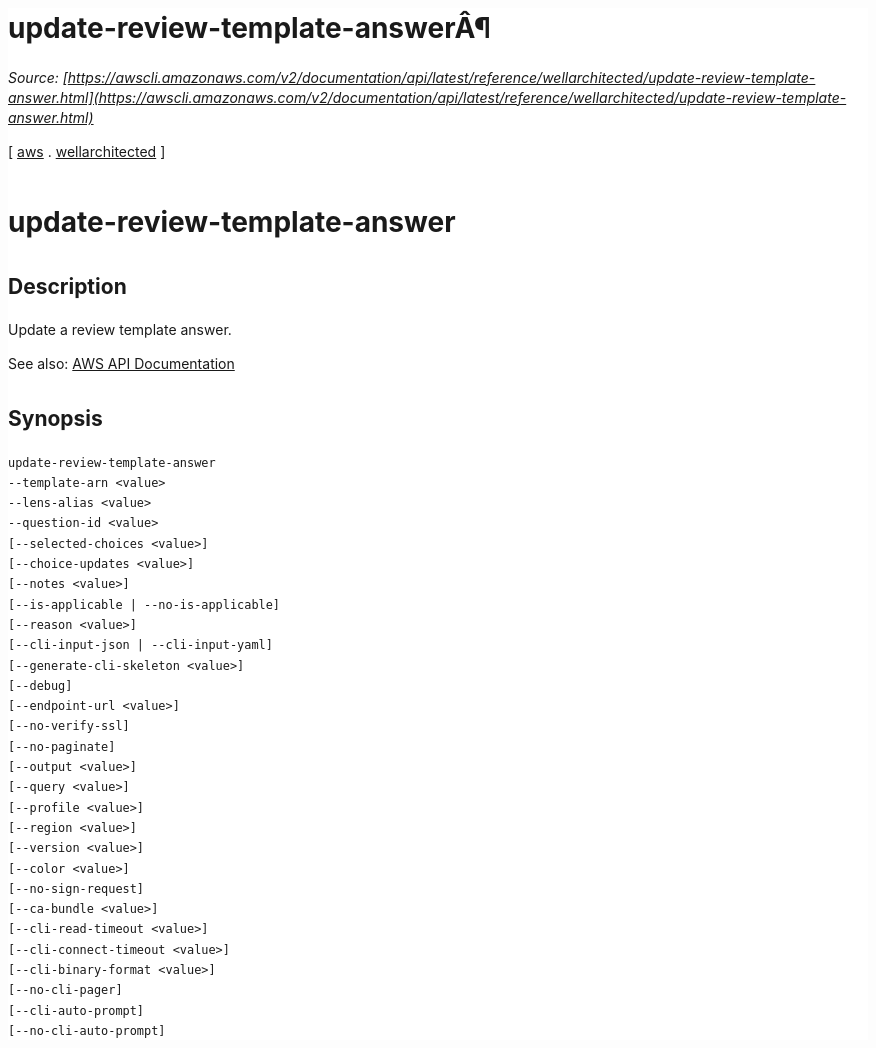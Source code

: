 # update-review-template-answerÂ¶

*Source: [https://awscli.amazonaws.com/v2/documentation/api/latest/reference/wellarchitected/update-review-template-answer.html](https://awscli.amazonaws.com/v2/documentation/api/latest/reference/wellarchitected/update-review-template-answer.html)*

[ [aws](https://awscli.amazonaws.com/v2/documentation/api/latest/reference/index.html#cli-aws) . [wellarchitected](https://awscli.amazonaws.com/v2/documentation/api/latest/reference/wellarchitected/index.html#cli-aws-wellarchitected) ]

# update-review-template-answer

## Description

Update a review template answer.

See also: [AWS API Documentation](https://docs.aws.amazon.com/goto/WebAPI/wellarchitected-2020-03-31/UpdateReviewTemplateAnswer)

## Synopsis

```
update-review-template-answer
--template-arn <value>
--lens-alias <value>
--question-id <value>
[--selected-choices <value>]
[--choice-updates <value>]
[--notes <value>]
[--is-applicable | --no-is-applicable]
[--reason <value>]
[--cli-input-json | --cli-input-yaml]
[--generate-cli-skeleton <value>]
[--debug]
[--endpoint-url <value>]
[--no-verify-ssl]
[--no-paginate]
[--output <value>]
[--query <value>]
[--profile <value>]
[--region <value>]
[--version <value>]
[--color <value>]
[--no-sign-request]
[--ca-bundle <value>]
[--cli-read-timeout <value>]
[--cli-connect-timeout <value>]
[--cli-binary-format <value>]
[--no-cli-pager]
[--cli-auto-prompt]
[--no-cli-auto-prompt]
```
